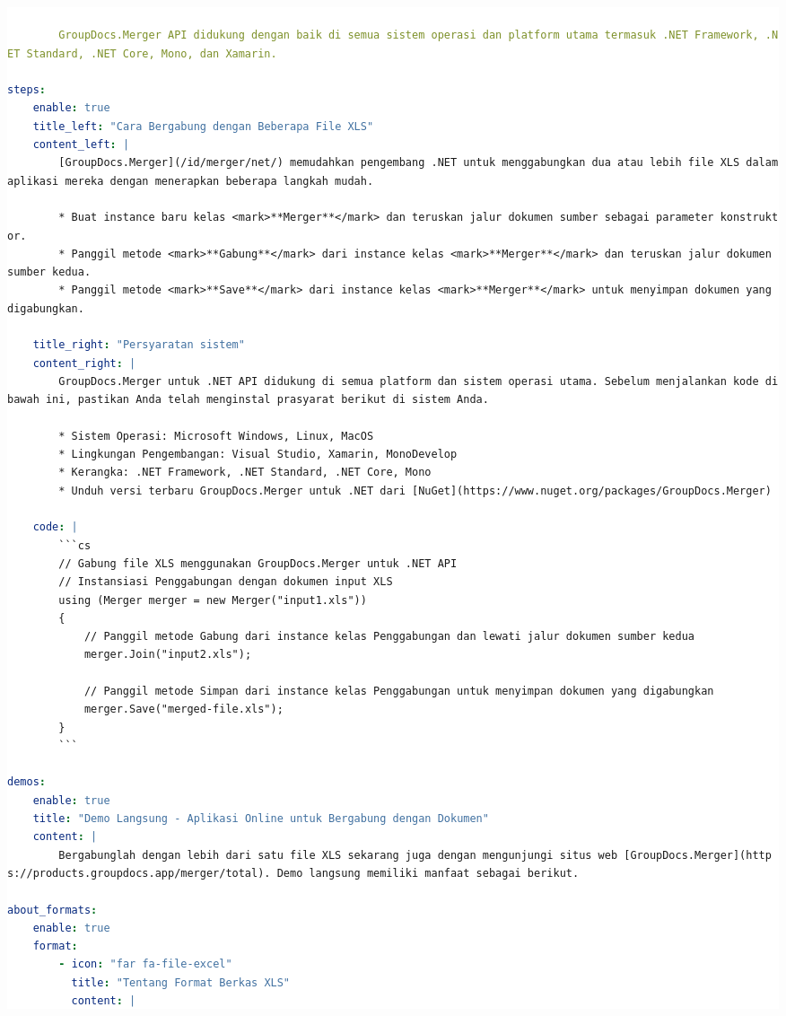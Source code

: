 ```yaml
        
        GroupDocs.Merger API didukung dengan baik di semua sistem operasi dan platform utama termasuk .NET Framework, .NET Standard, .NET Core, Mono, dan Xamarin.

steps:
    enable: true
    title_left: "Cara Bergabung dengan Beberapa File XLS"
    content_left: |
        [GroupDocs.Merger](/id/merger/net/) memudahkan pengembang .NET untuk menggabungkan dua atau lebih file XLS dalam aplikasi mereka dengan menerapkan beberapa langkah mudah.

        * Buat instance baru kelas <mark>**Merger**</mark> dan teruskan jalur dokumen sumber sebagai parameter konstruktor.
        * Panggil metode <mark>**Gabung**</mark> dari instance kelas <mark>**Merger**</mark> dan teruskan jalur dokumen sumber kedua.
        * Panggil metode <mark>**Save**</mark> dari instance kelas <mark>**Merger**</mark> untuk menyimpan dokumen yang digabungkan.
        
    title_right: "Persyaratan sistem"
    content_right: |
        GroupDocs.Merger untuk .NET API didukung di semua platform dan sistem operasi utama. Sebelum menjalankan kode di bawah ini, pastikan Anda telah menginstal prasyarat berikut di sistem Anda.

        * Sistem Operasi: Microsoft Windows, Linux, MacOS
        * Lingkungan Pengembangan: Visual Studio, Xamarin, MonoDevelop
        * Kerangka: .NET Framework, .NET Standard, .NET Core, Mono
        * Unduh versi terbaru GroupDocs.Merger untuk .NET dari [NuGet](https://www.nuget.org/packages/GroupDocs.Merger)
        
    code: |
        ```cs
        // Gabung file XLS menggunakan GroupDocs.Merger untuk .NET API
        // Instansiasi Penggabungan dengan dokumen input XLS
        using (Merger merger = new Merger("input1.xls"))
        {
            // Panggil metode Gabung dari instance kelas Penggabungan dan lewati jalur dokumen sumber kedua
            merger.Join("input2.xls");
            
            // Panggil metode Simpan dari instance kelas Penggabungan untuk menyimpan dokumen yang digabungkan
            merger.Save("merged-file.xls");
        }
        ```

demos:
    enable: true
    title: "Demo Langsung - Aplikasi Online untuk Bergabung dengan Dokumen"
    content: |
        Bergabunglah dengan lebih dari satu file XLS sekarang juga dengan mengunjungi situs web [GroupDocs.Merger](https://products.groupdocs.app/merger/total). Demo langsung memiliki manfaat sebagai berikut.
        
about_formats:
    enable: true
    format:
        - icon: "far fa-file-excel"
          title: "Tentang Format Berkas XLS"
          content: |
```